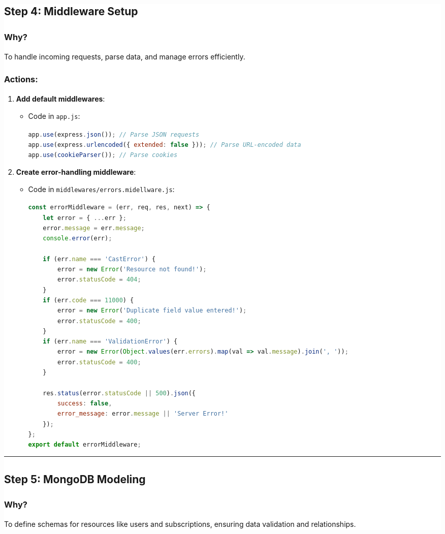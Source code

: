
## Step 4: Middleware Setup
### Why?
To handle incoming requests, parse data, and manage errors efficiently.

### Actions:
1. **Add default middlewares**:
   - Code in `app.js`:
     ```js
     app.use(express.json()); // Parse JSON requests
     app.use(express.urlencoded({ extended: false })); // Parse URL-encoded data
     app.use(cookieParser()); // Parse cookies
     ```

2. **Create error-handling middleware**:
   - Code in `middlewares/errors.midellware.js`:
     ```js
     const errorMiddleware = (err, req, res, next) => {
         let error = { ...err };
         error.message = err.message;
         console.error(err);

         if (err.name === 'CastError') {
             error = new Error('Resource not found!');
             error.statusCode = 404;
         }
         if (err.code === 11000) {
             error = new Error('Duplicate field value entered!');
             error.statusCode = 400;
         }
         if (err.name === 'ValidationError') {
             error = new Error(Object.values(err.errors).map(val => val.message).join(', '));
             error.statusCode = 400;
         }

         res.status(error.statusCode || 500).json({
             success: false,
             error_message: error.message || 'Server Error!'
         });
     };
     export default errorMiddleware;
     ```

---

## Step 5: MongoDB Modeling
### Why?
To define schemas for resources like users and subscriptions, ensuring data validation and relationships.
